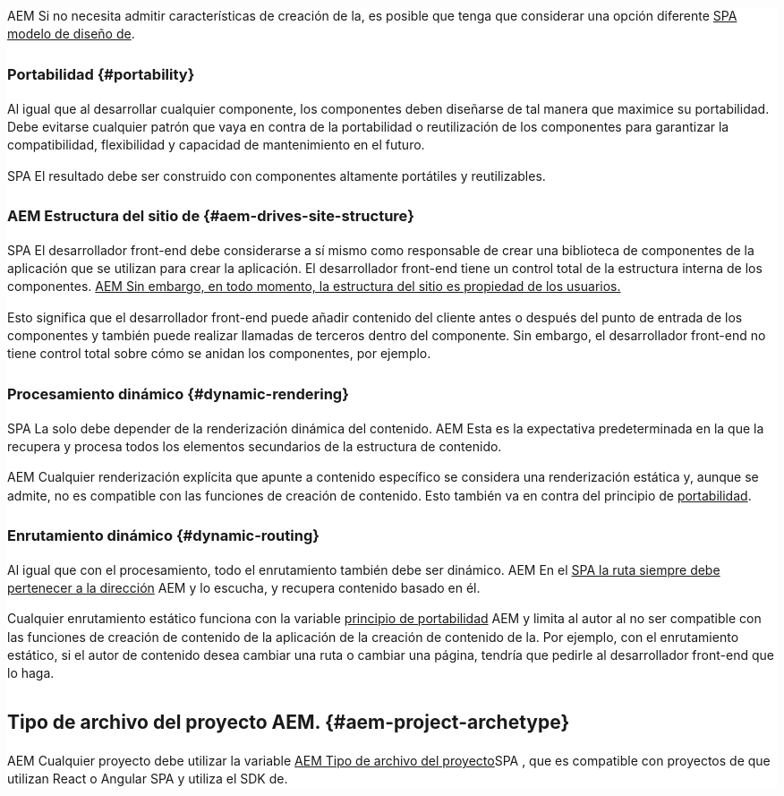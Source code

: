 AEM Si no necesita admitir características de creación de la, es posible que tenga que considerar una opción diferente [SPA modelo de diseño de](#spa-design-models).

### Portabilidad {#portability}

Al igual que al desarrollar cualquier componente, los componentes deben diseñarse de tal manera que maximice su portabilidad. Debe evitarse cualquier patrón que vaya en contra de la portabilidad o reutilización de los componentes para garantizar la compatibilidad, flexibilidad y capacidad de mantenimiento en el futuro.

SPA El resultado debe ser construido con componentes altamente portátiles y reutilizables.

### AEM Estructura del sitio de {#aem-drives-site-structure}

SPA El desarrollador front-end debe considerarse a sí mismo como responsable de crear una biblioteca de componentes de la aplicación que se utilizan para crear la aplicación. El desarrollador front-end tiene un control total de la estructura interna de los componentes. [AEM Sin embargo, en todo momento, la estructura del sitio es propiedad de los usuarios.](editor-overview.md)

Esto significa que el desarrollador front-end puede añadir contenido del cliente antes o después del punto de entrada de los componentes y también puede realizar llamadas de terceros dentro del componente. Sin embargo, el desarrollador front-end no tiene control total sobre cómo se anidan los componentes, por ejemplo.

### Procesamiento dinámico {#dynamic-rendering}

SPA La solo debe depender de la renderización dinámica del contenido. AEM Esta es la expectativa predeterminada en la que la recupera y procesa todos los elementos secundarios de la estructura de contenido.

AEM Cualquier renderización explícita que apunte a contenido específico se considera una renderización estática y, aunque se admite, no es compatible con las funciones de creación de contenido. Esto también va en contra del principio de [portabilidad](#portability).

### Enrutamiento dinámico {#dynamic-routing}

Al igual que con el procesamiento, todo el enrutamiento también debe ser dinámico. AEM En el [SPA la ruta siempre debe pertenecer a la dirección](routing.md) AEM y lo escucha, y recupera contenido basado en él.

Cualquier enrutamiento estático funciona con la variable [principio de portabilidad](#portability) AEM y limita al autor al no ser compatible con las funciones de creación de contenido de la aplicación de la creación de contenido de la. Por ejemplo, con el enrutamiento estático, si el autor de contenido desea cambiar una ruta o cambiar una página, tendría que pedirle al desarrollador front-end que lo haga.

## Tipo de archivo del proyecto AEM. {#aem-project-archetype}

AEM Cualquier proyecto debe utilizar la variable [AEM Tipo de archivo del proyecto](https://experienceleague.adobe.com/docs/experience-manager-core-components/using/developing/archetype/overview.html?lang=es)SPA , que es compatible con proyectos de que utilizan React o Angular SPA y utiliza el SDK de.
